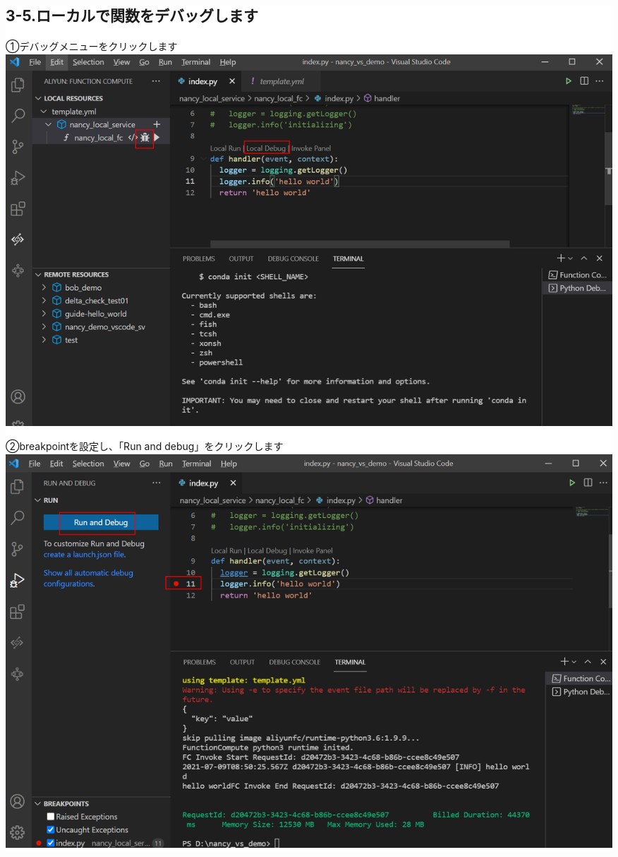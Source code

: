 ## 3-5.ローカルで関数をデバッグします
①デバッグメニューをクリックします
 ![debug function ](https://raw.githubusercontent.com/sbopsv/cloud-tech/master/content/developer-tools/developer-tools_images_07/11_debug_function_01.png "debug function 01")

②breakpointを設定し、「Run and debug」をクリックします
 ![debug function ](https://raw.githubusercontent.com/sbopsv/cloud-tech/master/content/developer-tools/developer-tools_images_07/11_debug_function_02.png "debug function 02")

